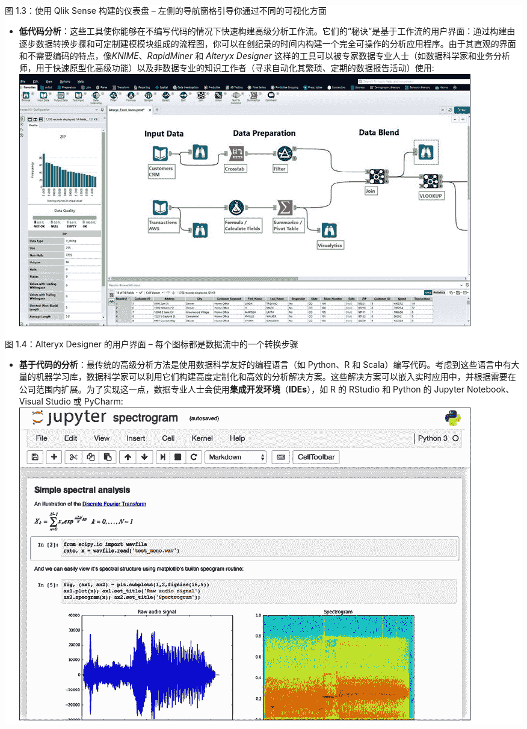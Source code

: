 图 1.3：使用 Qlik Sense 构建的仪表盘 – 左侧的导航窗格引导你通过不同的可视化方面

+   **低代码分析**：这些工具使你能够在不编写代码的情况下快速构建高级分析工作流。它们的“秘诀”是基于工作流的用户界面：通过构建由逐步数据转换步骤和可定制建模模块组成的流程图，你可以在创纪录的时间内构建一个完全可操作的分析应用程序。由于其直观的界面和不需要编码的特点，像*KNIME*、*RapidMiner* 和 *Alteryx Designer* 这样的工具可以被专家数据专业人士（如数据科学家和业务分析师，用于快速原型化高级功能）以及非数据专业的知识工作者（寻求自动化其繁琐、定期的数据报告活动）使用:![](img/B17125_01_04.jpg)

图 1.4：Alteryx Designer 的用户界面 – 每个图标都是数据流中的一个转换步骤

+   **基于代码的分析**：最传统的高级分析方法是使用数据科学友好的编程语言（如 Python、R 和 Scala）编写代码。考虑到这些语言中有大量的机器学习库，数据科学家可以利用它们构建高度定制化和高效的分析解决方案。这些解决方案可以嵌入实时应用中，并根据需要在公司范围内扩展。为了实现这一点，数据专业人士会使用**集成开发环境**（**IDEs**），如 R 的 RStudio 和 Python 的 Jupyter Notebook、Visual Studio 或 PyCharm:![](img/B17125_01_05.jpg)
